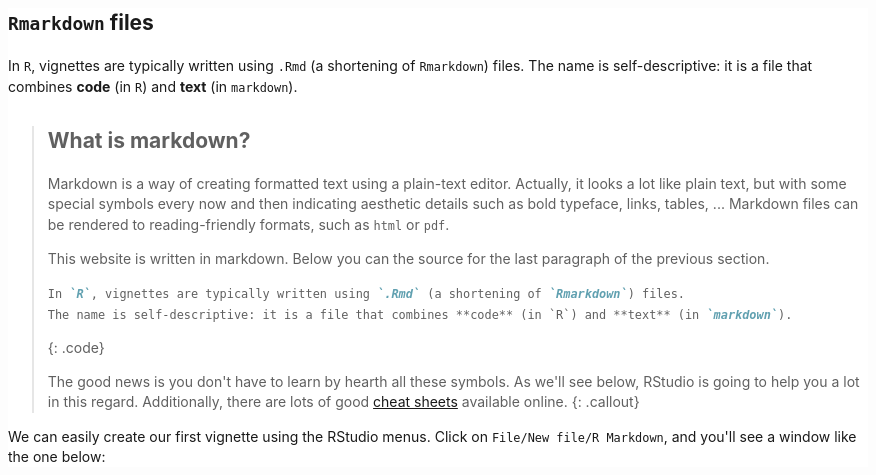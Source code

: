 ## `Rmarkdown` files

In `R`, vignettes are typically written using `.Rmd` (a shortening of `Rmarkdown`) files.
The name is self-descriptive: it is a file that combines **code** (in `R`) and **text** (in `markdown`).

> ## What is markdown?
> Markdown is a way of creating formatted text using a plain-text editor.
> Actually, it looks a lot like plain text, but with some special symbols every now and then indicating aesthetic details such as bold typeface, links, tables, ...
> Markdown files can be rendered to reading-friendly formats, such as `html` or `pdf`.
> 
> This website is written in markdown.
> Below you can the source for the last paragraph of the previous section.
> 
> ~~~markdown
> In `R`, vignettes are typically written using `.Rmd` (a shortening of `Rmarkdown`) files.
> The name is self-descriptive: it is a file that combines **code** (in `R`) and **text** (in `markdown`).
> ~~~
> {: .code}
> 
> The good news is you don't have to learn by hearth all these symbols.
> As we'll see below, RStudio is going to help you a lot in this regard.
> Additionally, there are lots of good [cheat sheets](https://www.markdownguide.org/cheat-sheet/) available online.
{: .callout}

We can easily create our first vignette using the RStudio menus.
Click on `File/New file/R Markdown`, and you'll see a window like the one below:
